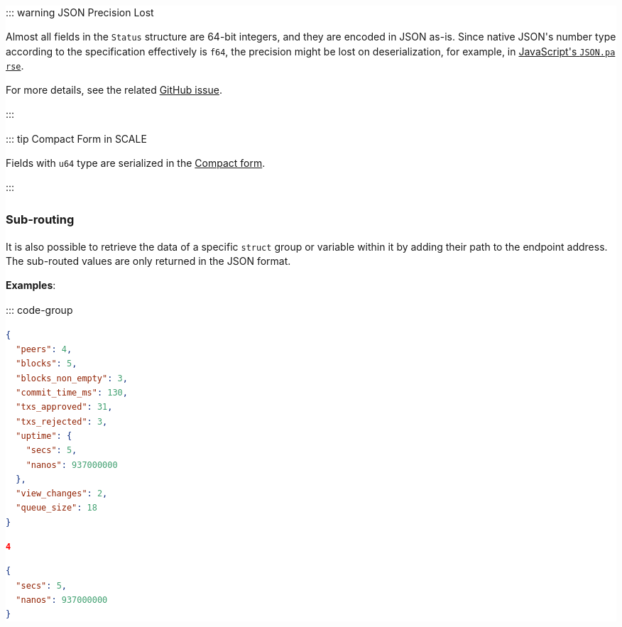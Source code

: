 ::: warning JSON Precision Lost

Almost all fields in the `Status` structure are 64-bit integers, and they are
encoded in JSON as-is. Since native JSON's number type according to the
specification effectively is `f64`, the precision might be lost on
deserialization, for example, in
[JavaScript's `JSON.parse`](https://developer.mozilla.org/en-US/docs/Web/JavaScript/Reference/Global_Objects/JSON/parse).

For more details, see the related
[GitHub issue](https://github.com/hyperledger-iroha/iroha/issues/3964).

:::

::: tip Compact Form in SCALE

Fields with `u64` type are serialized in the
[Compact form](https://docs.substrate.io/reference/scale-codec/#fn-1).

:::

### Sub-routing

It is also possible to retrieve the data of a specific `struct` group or
variable within it by adding their path to the endpoint address. The sub-routed
values are only returned in the JSON format.

**Examples**:

::: code-group

```json [/status]
{
  "peers": 4,
  "blocks": 5,
  "blocks_non_empty": 3,
  "commit_time_ms": 130,
  "txs_approved": 31,
  "txs_rejected": 3,
  "uptime": {
    "secs": 5,
    "nanos": 937000000
  },
  "view_changes": 2,
  "queue_size": 18
}
```

```json [/status/peers]
4
```

```json [/status/uptime]
{
  "secs": 5,
  "nanos": 937000000
}
```
